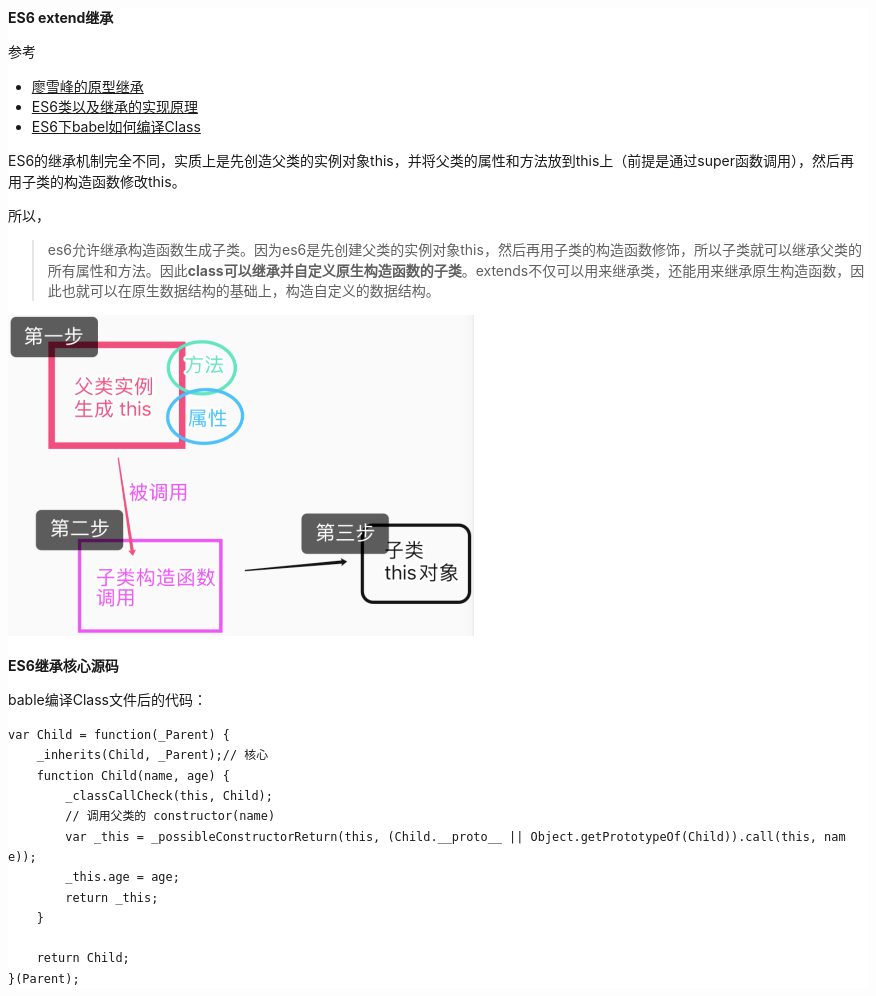 **ES6 extend继承**

参考

- [廖雪峰的原型继承](https://www.liaoxuefeng.com/wiki/1022910821149312/1023021997355072)
- [ES6类以及继承的实现原理](https://segmentfault.com/a/1190000014798678)
- [ES6下babel如何编译Class](https://www.aligoogle.net/pages/25e63f/#%E4%BA%94-babel-%E7%BC%96%E8%AF%91)

ES6的继承机制完全不同，实质上是先创造父类的实例对象this，并将父类的属性和方法放到this上（前提是通过super函数调用），然后再用子类的构造函数修改this。

所以，

>  es6允许继承构造函数生成子类。因为es6是先创建父类的实例对象this，然后再用子类的构造函数修饰，所以子类就可以继承父类的所有属性和方法。因此**class可以继承并自定义原生构造函数的子类**。extends不仅可以用来继承类，还能用来继承原生构造函数，因此也就可以在原生数据结构的基础上，构造自定义的数据结构。

<img src="/img/image-20230614063939130.png" alt="image-20230614063939130" style="zoom:50%;" />

**ES6继承核心源码**

bable编译Class文件后的代码：

```
var Child = function(_Parent) {
    _inherits(Child, _Parent);// 核心
    function Child(name, age) {
        _classCallCheck(this, Child);
        // 调用父类的 constructor(name)
        var _this = _possibleConstructorReturn(this, (Child.__proto__ || Object.getPrototypeOf(Child)).call(this, name));
        _this.age = age;
        return _this;
    }

    return Child;
}(Parent);
```
